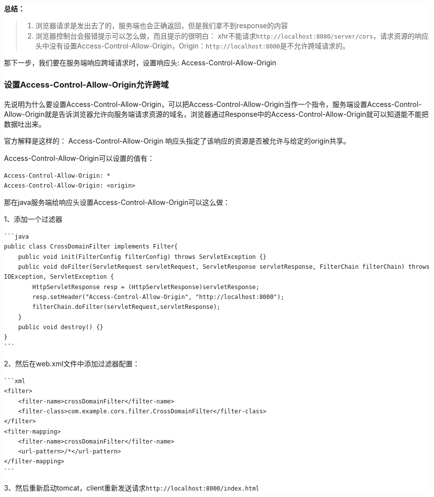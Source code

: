 **总结：**

> 1. 浏览器请求是发出去了的，服务端也会正确返回，但是我们拿不到response的内容
> 2. 浏览器控制台会报错提示可以怎么做，而且提示的很明白：	xhr不能请求`http://localhost:8080/server/cors`，请求资源的响应头中没有设置Access-Control-Allow-Origin，Origin：`http://localhost:8000`是不允许跨域请求的。

那下一步，我们要在服务端响应跨域请求时，设置响应头: Access-Control-Allow-Origin

### 设置Access-Control-Allow-Origin允许跨域

先说明为什么要设置Access-Control-Allow-Origin，可以把Access-Control-Allow-Origin当作一个指令，服务端设置Access-Control-Allow-Origin就是告诉浏览器允许向服务端请求资源的域名，浏览器通过Response中的Access-Control-Allow-Origin就可以知道能不能把数据吐出来。

官方解释是这样的： Access-Control-Allow-Origin 响应头指定了该响应的资源是否被允许与给定的origin共享。

Access-Control-Allow-Origin可以设置的值有：

```
Access-Control-Allow-Origin: *
Access-Control-Allow-Origin: <origin>
```

那在java服务端给响应头设置Access-Control-Allow-Origin可以这么做：

1、添加一个过滤器

	```java
	public class CrossDomainFilter implements Filter{
	    public void init(FilterConfig filterConfig) throws ServletException {}
	    public void doFilter(ServletRequest servletRequest, ServletResponse servletResponse, FilterChain filterChain) throws IOException, ServletException {
	        HttpServletResponse resp = (HttpServletResponse)servletResponse;
	        resp.setHeader("Access-Control-Allow-Origin", "http://localhost:8000");
	        filterChain.doFilter(servletRequest,servletResponse);
	    }
	    public void destroy() {}
	}
	```
2、然后在web.xml文件中添加过滤器配置：

	```xml
	<filter>
        <filter-name>crossDomainFilter</filter-name>
        <filter-class>com.example.cors.filter.CrossDomainFilter</filter-class>
    </filter>
    <filter-mapping>
        <filter-name>crossDomainFilter</filter-name>
        <url-pattern>/*</url-pattern>
    </filter-mapping>
	```

3、然后重新启动tomcat，client重新发送请求`http://localhost:8000/index.html`
